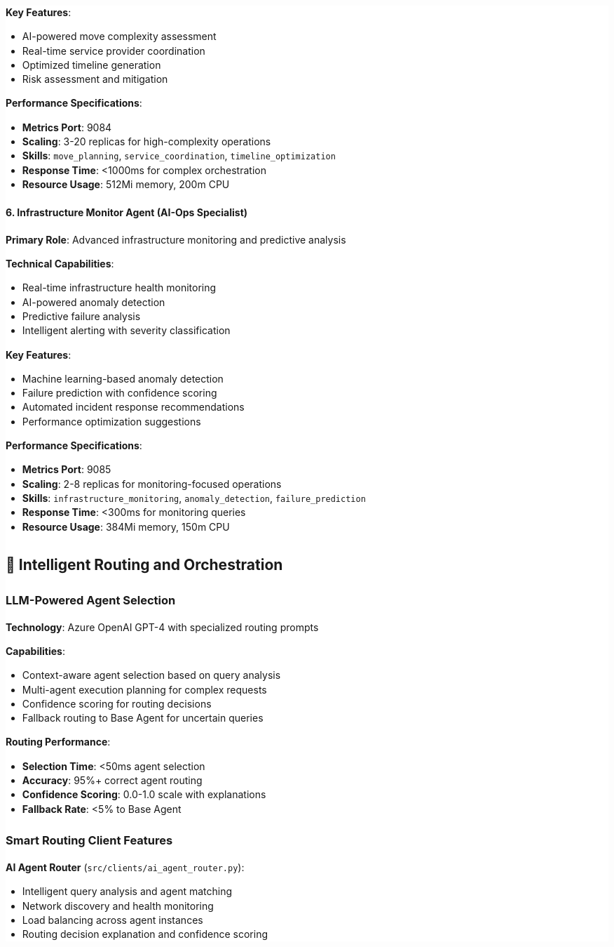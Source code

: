 **Key Features**:
- AI-powered move complexity assessment
- Real-time service provider coordination
- Optimized timeline generation
- Risk assessment and mitigation

**Performance Specifications**:
- **Metrics Port**: 9084
- **Scaling**: 3-20 replicas for high-complexity operations
- **Skills**: `move_planning`, `service_coordination`, `timeline_optimization`
- **Response Time**: <1000ms for complex orchestration
- **Resource Usage**: 512Mi memory, 200m CPU

#### 6. Infrastructure Monitor Agent (AI-Ops Specialist)
**Primary Role**: Advanced infrastructure monitoring and predictive analysis

**Technical Capabilities**:
- Real-time infrastructure health monitoring
- AI-powered anomaly detection
- Predictive failure analysis
- Intelligent alerting with severity classification

**Key Features**:
- Machine learning-based anomaly detection
- Failure prediction with confidence scoring
- Automated incident response recommendations
- Performance optimization suggestions

**Performance Specifications**:
- **Metrics Port**: 9085
- **Scaling**: 2-8 replicas for monitoring-focused operations
- **Skills**: `infrastructure_monitoring`, `anomaly_detection`, `failure_prediction`
- **Response Time**: <300ms for monitoring queries
- **Resource Usage**: 384Mi memory, 150m CPU

## 🧠 Intelligent Routing and Orchestration

### LLM-Powered Agent Selection
**Technology**: Azure OpenAI GPT-4 with specialized routing prompts

**Capabilities**:
- Context-aware agent selection based on query analysis
- Multi-agent execution planning for complex requests
- Confidence scoring for routing decisions
- Fallback routing to Base Agent for uncertain queries

**Routing Performance**:
- **Selection Time**: <50ms agent selection
- **Accuracy**: 95%+ correct agent routing
- **Confidence Scoring**: 0.0-1.0 scale with explanations
- **Fallback Rate**: <5% to Base Agent

### Smart Routing Client Features
**AI Agent Router** (`src/clients/ai_agent_router.py`):
- Intelligent query analysis and agent matching
- Network discovery and health monitoring
- Load balancing across agent instances
- Routing decision explanation and confidence scoring
